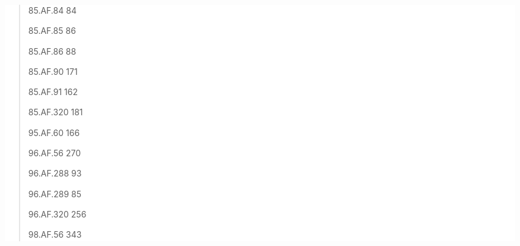 > 85.AF.84 84
>
> 85.AF.85 86
>
> 85.AF.86 88
>
> 85.AF.90 171
>
> 85.AF.91 162
>
> 85.AF.320 181
>
> 95.AF.60 166
>
> 96.AF.56 270
>
> 96.AF.288 93
>
> 96.AF.289 85
>
> 96.AF.320 256
>
> 98.AF.56 343
